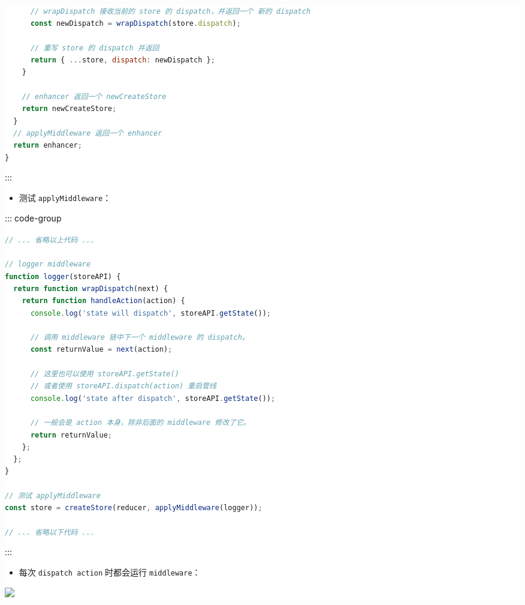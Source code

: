 ```js [redux-learn.js]
      // wrapDispatch 接收当前的 store 的 dispatch，并返回一个 新的 dispatch
      const newDispatch = wrapDispatch(store.dispatch);

      // 重写 store 的 dispatch 并返回
      return { ...store, dispatch: newDispatch };
    }

    // enhancer 返回一个 newCreateStore
    return newCreateStore;
  }
  // applyMiddleware 返回一个 enhancer
  return enhancer;
}
```

:::

- 测试 `applyMiddleware`：

::: code-group

```js [redux-learn.html]
// ... 省略以上代码 ...

// logger middleware
function logger(storeAPI) {
  return function wrapDispatch(next) {
    return function handleAction(action) {
      console.log('state will dispatch', storeAPI.getState());

      // 调用 middleware 链中下一个 middleware 的 dispatch。
      const returnValue = next(action);

      // 这里也可以使用 storeAPI.getState()
      // 或者使用 storeAPI.dispatch(action) 重启管线
      console.log('state after dispatch', storeAPI.getState());

      // 一般会是 action 本身，除非后面的 middleware 修改了它。
      return returnValue;
    };
  };
}

// 测试 applyMiddleware
const store = createStore(reducer, applyMiddleware(logger));

// ... 省略以下代码 ...
```

:::

- 每次 `dispatch action` 时都会运行 `middleware`：

![](http://images.qiuyouyou.cn/notes/get-started-redux-4.jpg)
